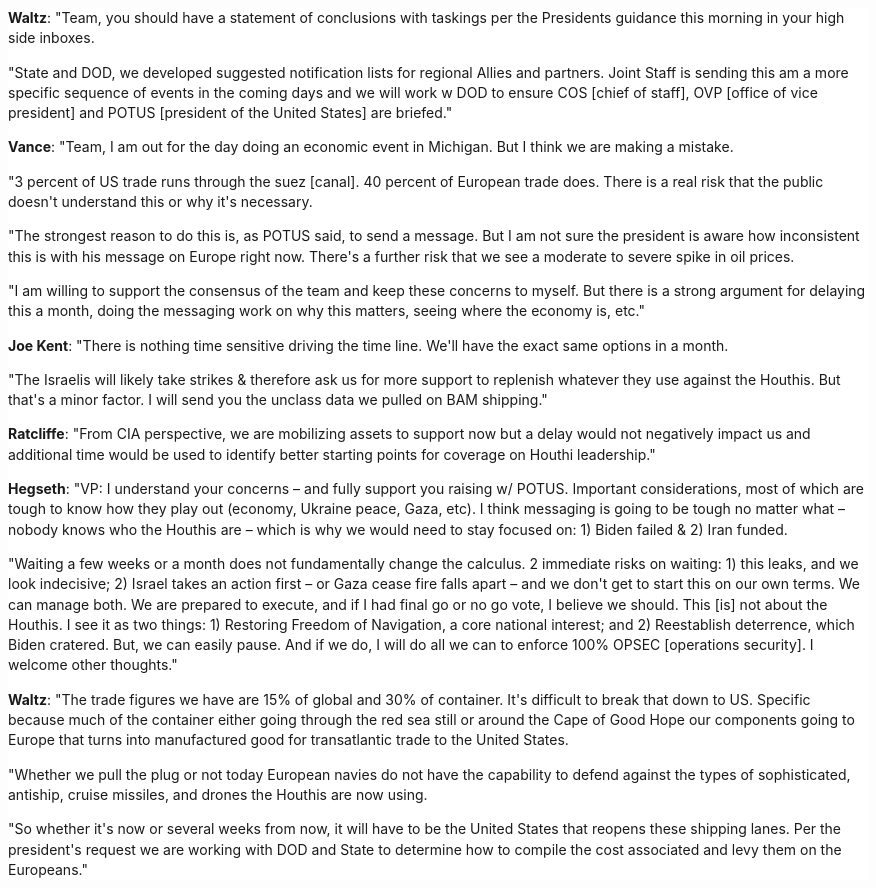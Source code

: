 **Waltz**: "Team, you should have a statement of conclusions with taskings per the Presidents guidance this morning in your high side inboxes.

"State and DOD, we developed suggested notification lists for regional Allies and partners. Joint Staff is sending this am a more specific sequence of events in the coming days and we will work w DOD to ensure COS [chief of staff], OVP [office of vice president] and POTUS [president of the United States] are briefed."

**Vance**: "Team, I am out for the day doing an economic event in Michigan. But I think we are making a mistake.

"3 percent of US trade runs through the suez [canal]. 40 percent of European trade does. There is a real risk that the public doesn't understand this or why it's necessary.

"The strongest reason to do this is, as POTUS said, to send a message. But I am not sure the president is aware how inconsistent this is with his message on Europe right now. There's a further risk that we see a moderate to severe spike in oil prices.

"I am willing to support the consensus of the team and keep these concerns to myself. But there is a strong argument for delaying this a month, doing the messaging work on why this matters, seeing where the economy is, etc."

**Joe Kent**: "There is nothing time sensitive driving the time line. We'll have the exact same options in a month.

"The Israelis will likely take strikes & therefore ask us for more support to replenish whatever they use against the Houthis. But that's a minor factor. I will send you the unclass data we pulled on BAM shipping."

**Ratcliffe**: "From CIA perspective, we are mobilizing assets to support now but a delay would not negatively impact us and additional time would be used to identify better starting points for coverage on Houthi leadership."

**Hegseth**: "VP: I understand your concerns – and fully support you raising w/ POTUS. Important considerations, most of which are tough to know how they play out (economy, Ukraine peace, Gaza, etc). I think messaging is going to be tough no matter what – nobody knows who the Houthis are – which is why we would need to stay focused on: 1) Biden failed & 2) Iran funded.

"Waiting a few weeks or a month does not fundamentally change the calculus. 2 immediate risks on waiting: 1) this leaks, and we look indecisive; 2) Israel takes an action first – or Gaza cease fire falls apart – and we don't get to start this on our own terms. We can manage both. We are prepared to execute, and if I had final go or no go vote, I believe we should. This [is] not about the Houthis. I see it as two things: 1) Restoring Freedom of Navigation, a core national interest; and 2) Reestablish deterrence, which Biden cratered. But, we can easily pause. And if we do, I will do all we can to enforce 100% OPSEC [operations security]. I welcome other thoughts."

**Waltz**: "The trade figures we have are 15% of global and 30% of container. It's difficult to break that down to US. Specific because much of the container either going through the red sea still or around the Cape of Good Hope our components going to Europe that turns into manufactured good for transatlantic trade to the United States.

"Whether we pull the plug or not today European navies do not have the capability to defend against the types of sophisticated, antiship, cruise missiles, and drones the Houthis are now using.

"So whether it's now or several weeks from now, it will have to be the United States that reopens these shipping lanes. Per the president's request we are working with DOD and State to determine how to compile the cost associated and levy them on the Europeans."


[^28]: @RalphHightower: The Sergeant Schultz Defense: *"I know nothing! I know nothing!". Hogan's Heroes. CBS. 1965 – 1971. [Hogan's Heroes – Wikipedia](https://en.wikipedia.org/wiki/Hogan%27s_Heroes)